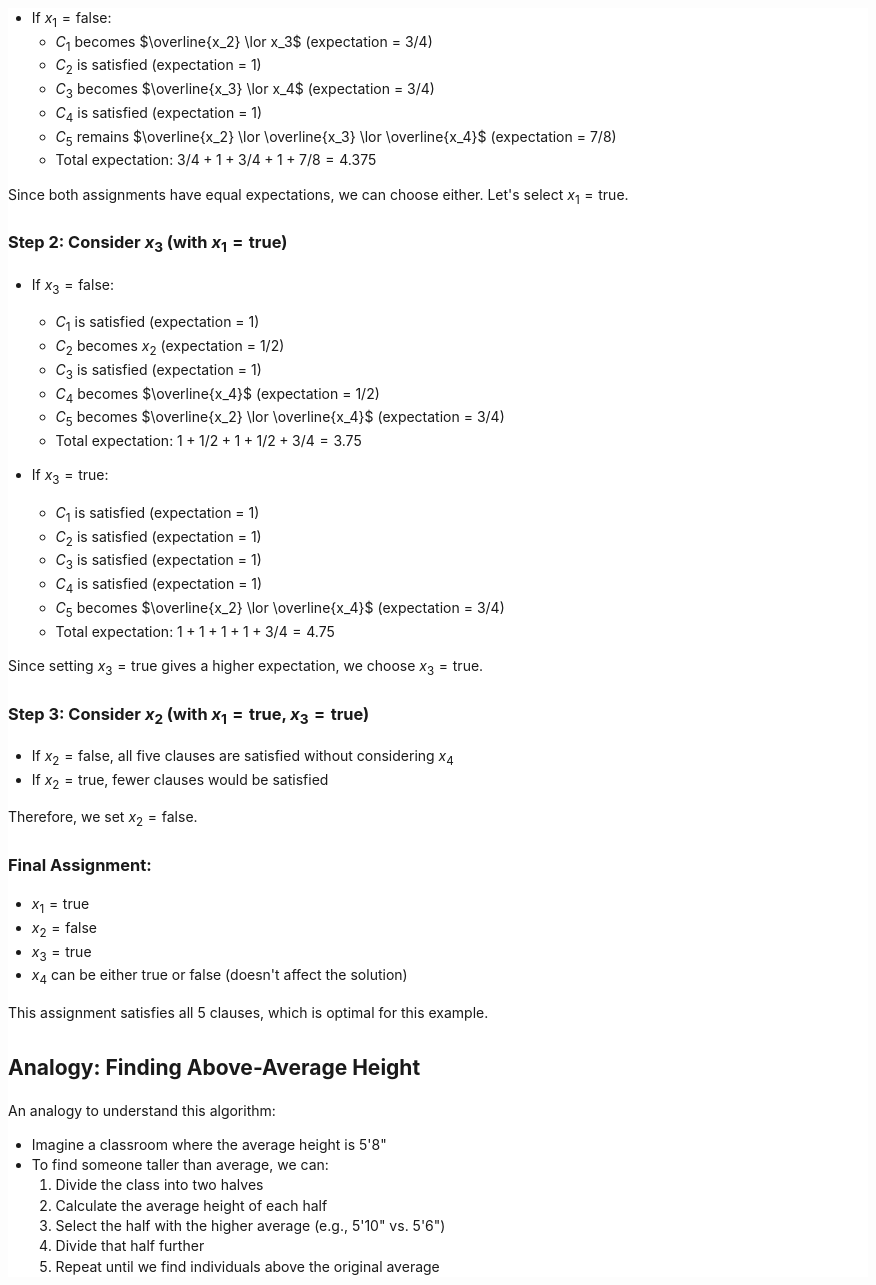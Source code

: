 - If $x_1 = \text{false}$:
  - $C_1$ becomes $\overline{x_2} \lor x_3$ (expectation = 3/4)
  - $C_2$ is satisfied (expectation = 1)
  - $C_3$ becomes $\overline{x_3} \lor x_4$ (expectation = 3/4)
  - $C_4$ is satisfied (expectation = 1)
  - $C_5$ remains $\overline{x_2} \lor \overline{x_3} \lor \overline{x_4}$ (expectation = 7/8)
  - Total expectation: $3/4 + 1 + 3/4 + 1 + 7/8 = 4.375$

Since both assignments have equal expectations, we can choose either. Let's select $x_1 = \text{true}$.

### Step 2: Consider $x_3$ (with $x_1 = \text{true}$)
- If $x_3 = \text{false}$:
  - $C_1$ is satisfied (expectation = 1)
  - $C_2$ becomes $x_2$ (expectation = 1/2)
  - $C_3$ is satisfied (expectation = 1)
  - $C_4$ becomes $\overline{x_4}$ (expectation = 1/2)
  - $C_5$ becomes $\overline{x_2} \lor \overline{x_4}$ (expectation = 3/4)
  - Total expectation: $1 + 1/2 + 1 + 1/2 + 3/4 = 3.75$

- If $x_3 = \text{true}$:
  - $C_1$ is satisfied (expectation = 1)
  - $C_2$ is satisfied (expectation = 1)
  - $C_3$ is satisfied (expectation = 1)
  - $C_4$ is satisfied (expectation = 1)
  - $C_5$ becomes $\overline{x_2} \lor \overline{x_4}$ (expectation = 3/4)
  - Total expectation: $1 + 1 + 1 + 1 + 3/4 = 4.75$

Since setting $x_3 = \text{true}$ gives a higher expectation, we choose $x_3 = \text{true}$.

### Step 3: Consider $x_2$ (with $x_1 = \text{true}$, $x_3 = \text{true}$)
- If $x_2 = \text{false}$, all five clauses are satisfied without considering $x_4$
- If $x_2 = \text{true}$, fewer clauses would be satisfied

Therefore, we set $x_2 = \text{false}$.

### Final Assignment:
- $x_1 = \text{true}$
- $x_2 = \text{false}$
- $x_3 = \text{true}$
- $x_4$ can be either true or false (doesn't affect the solution)

This assignment satisfies all 5 clauses, which is optimal for this example.

## Analogy: Finding Above-Average Height

An analogy to understand this algorithm:
- Imagine a classroom where the average height is 5'8"
- To find someone taller than average, we can:
  1. Divide the class into two halves
  2. Calculate the average height of each half
  3. Select the half with the higher average (e.g., 5'10" vs. 5'6")
  4. Divide that half further
  5. Repeat until we find individuals above the original average

